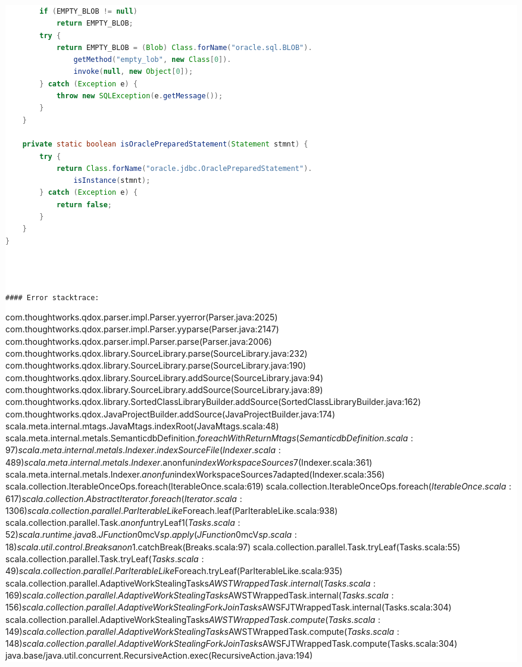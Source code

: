 ```java
        if (EMPTY_BLOB != null)
            return EMPTY_BLOB;
        try {
            return EMPTY_BLOB = (Blob) Class.forName("oracle.sql.BLOB").
                getMethod("empty_lob", new Class[0]).
                invoke(null, new Object[0]);
        } catch (Exception e) {
            throw new SQLException(e.getMessage());
        }
    }

    private static boolean isOraclePreparedStatement(Statement stmnt) {
        try {
            return Class.forName("oracle.jdbc.OraclePreparedStatement").
                isInstance(stmnt);
        } catch (Exception e) {
            return false;
        }
    }
}
```

```



#### Error stacktrace:

```
com.thoughtworks.qdox.parser.impl.Parser.yyerror(Parser.java:2025)
	com.thoughtworks.qdox.parser.impl.Parser.yyparse(Parser.java:2147)
	com.thoughtworks.qdox.parser.impl.Parser.parse(Parser.java:2006)
	com.thoughtworks.qdox.library.SourceLibrary.parse(SourceLibrary.java:232)
	com.thoughtworks.qdox.library.SourceLibrary.parse(SourceLibrary.java:190)
	com.thoughtworks.qdox.library.SourceLibrary.addSource(SourceLibrary.java:94)
	com.thoughtworks.qdox.library.SourceLibrary.addSource(SourceLibrary.java:89)
	com.thoughtworks.qdox.library.SortedClassLibraryBuilder.addSource(SortedClassLibraryBuilder.java:162)
	com.thoughtworks.qdox.JavaProjectBuilder.addSource(JavaProjectBuilder.java:174)
	scala.meta.internal.mtags.JavaMtags.indexRoot(JavaMtags.scala:48)
	scala.meta.internal.metals.SemanticdbDefinition$.foreachWithReturnMtags(SemanticdbDefinition.scala:97)
	scala.meta.internal.metals.Indexer.indexSourceFile(Indexer.scala:489)
	scala.meta.internal.metals.Indexer.$anonfun$indexWorkspaceSources$7(Indexer.scala:361)
	scala.meta.internal.metals.Indexer.$anonfun$indexWorkspaceSources$7$adapted(Indexer.scala:356)
	scala.collection.IterableOnceOps.foreach(IterableOnce.scala:619)
	scala.collection.IterableOnceOps.foreach$(IterableOnce.scala:617)
	scala.collection.AbstractIterator.foreach(Iterator.scala:1306)
	scala.collection.parallel.ParIterableLike$Foreach.leaf(ParIterableLike.scala:938)
	scala.collection.parallel.Task.$anonfun$tryLeaf$1(Tasks.scala:52)
	scala.runtime.java8.JFunction0$mcV$sp.apply(JFunction0$mcV$sp.scala:18)
	scala.util.control.Breaks$$anon$1.catchBreak(Breaks.scala:97)
	scala.collection.parallel.Task.tryLeaf(Tasks.scala:55)
	scala.collection.parallel.Task.tryLeaf$(Tasks.scala:49)
	scala.collection.parallel.ParIterableLike$Foreach.tryLeaf(ParIterableLike.scala:935)
	scala.collection.parallel.AdaptiveWorkStealingTasks$AWSTWrappedTask.internal(Tasks.scala:169)
	scala.collection.parallel.AdaptiveWorkStealingTasks$AWSTWrappedTask.internal$(Tasks.scala:156)
	scala.collection.parallel.AdaptiveWorkStealingForkJoinTasks$AWSFJTWrappedTask.internal(Tasks.scala:304)
	scala.collection.parallel.AdaptiveWorkStealingTasks$AWSTWrappedTask.compute(Tasks.scala:149)
	scala.collection.parallel.AdaptiveWorkStealingTasks$AWSTWrappedTask.compute$(Tasks.scala:148)
	scala.collection.parallel.AdaptiveWorkStealingForkJoinTasks$AWSFJTWrappedTask.compute(Tasks.scala:304)
	java.base/java.util.concurrent.RecursiveAction.exec(RecursiveAction.java:194)